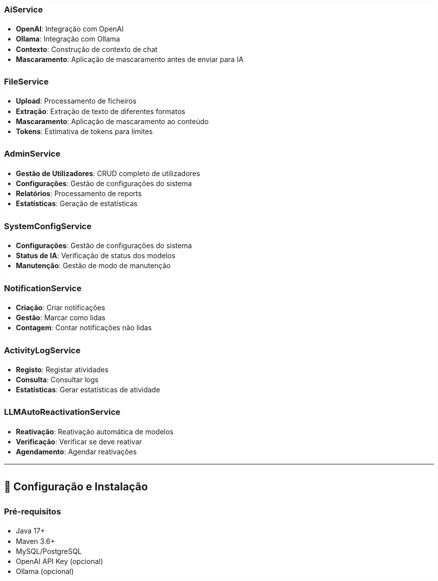 ### AiService
- **OpenAI**: Integração com OpenAI
- **Ollama**: Integração com Ollama
- **Contexto**: Construção de contexto de chat
- **Mascaramento**: Aplicação de mascaramento antes de enviar para IA

### FileService
- **Upload**: Processamento de ficheiros
- **Extração**: Extração de texto de diferentes formatos
- **Mascaramento**: Aplicação de mascaramento ao conteúdo
- **Tokens**: Estimativa de tokens para limites

### AdminService
- **Gestão de Utilizadores**: CRUD completo de utilizadores
- **Configurações**: Gestão de configurações do sistema
- **Relatórios**: Processamento de reports
- **Estatísticas**: Geração de estatísticas

### SystemConfigService
- **Configurações**: Gestão de configurações do sistema
- **Status de IA**: Verificação de status dos modelos
- **Manutenção**: Gestão de modo de manutenção

### NotificationService
- **Criação**: Criar notificações
- **Gestão**: Marcar como lidas
- **Contagem**: Contar notificações não lidas

### ActivityLogService
- **Registo**: Registar atividades
- **Consulta**: Consultar logs
- **Estatísticas**: Gerar estatísticas de atividade

### LLMAutoReactivationService
- **Reativação**: Reativação automática de modelos
- **Verificação**: Verificar se deve reativar
- **Agendamento**: Agendar reativações

---

## 🚀 Configuração e Instalação

### Pré-requisitos
- Java 17+
- Maven 3.6+
- MySQL/PostgreSQL
- OpenAI API Key (opcional)
- Ollama (opcional)
